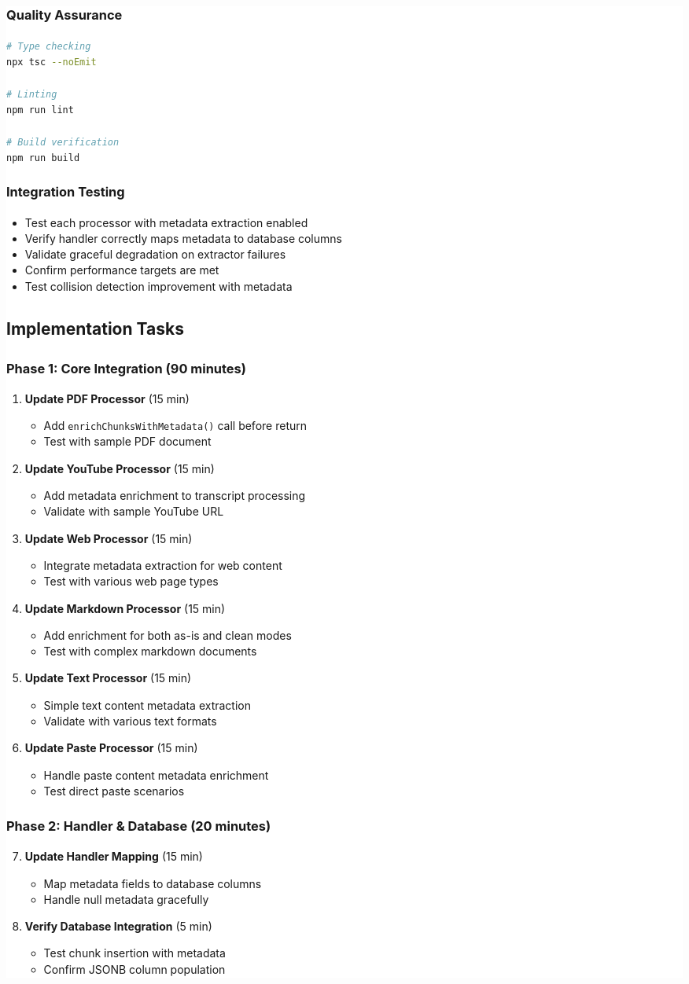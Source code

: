 ### Quality Assurance
```bash
# Type checking
npx tsc --noEmit

# Linting
npm run lint

# Build verification
npm run build
```

### Integration Testing
- Test each processor with metadata extraction enabled
- Verify handler correctly maps metadata to database columns
- Validate graceful degradation on extractor failures
- Confirm performance targets are met
- Test collision detection improvement with metadata

## Implementation Tasks

### Phase 1: Core Integration (90 minutes)
1. **Update PDF Processor** (15 min)
   - Add `enrichChunksWithMetadata()` call before return
   - Test with sample PDF document
   
2. **Update YouTube Processor** (15 min)
   - Add metadata enrichment to transcript processing
   - Validate with sample YouTube URL
   
3. **Update Web Processor** (15 min)
   - Integrate metadata extraction for web content
   - Test with various web page types
   
4. **Update Markdown Processor** (15 min)
   - Add enrichment for both as-is and clean modes
   - Test with complex markdown documents
   
5. **Update Text Processor** (15 min)
   - Simple text content metadata extraction
   - Validate with various text formats
   
6. **Update Paste Processor** (15 min)
   - Handle paste content metadata enrichment
   - Test direct paste scenarios

### Phase 2: Handler & Database (20 minutes)
7. **Update Handler Mapping** (15 min)
   - Map metadata fields to database columns
   - Handle null metadata gracefully
   
8. **Verify Database Integration** (5 min)
   - Test chunk insertion with metadata
   - Confirm JSONB column population
